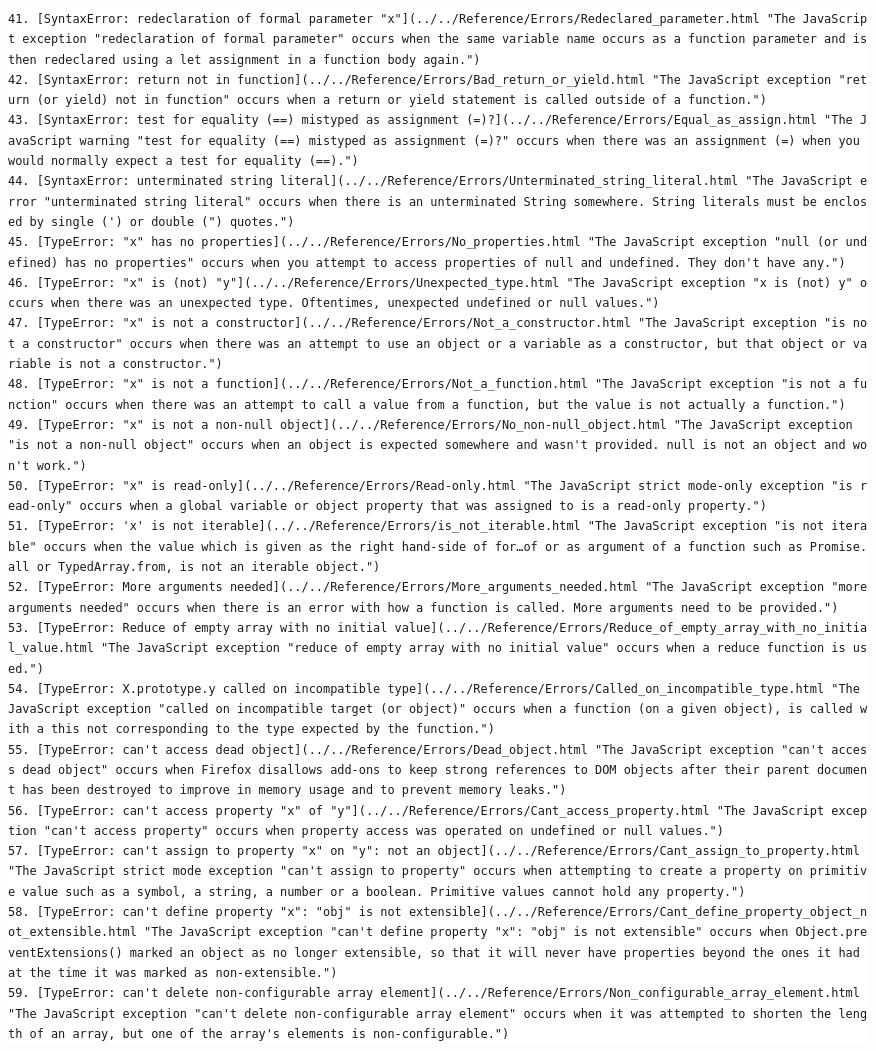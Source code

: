     41. [SyntaxError: redeclaration of formal parameter "x"](../../Reference/Errors/Redeclared_parameter.html "The JavaScript exception "redeclaration of formal parameter" occurs when the same variable name occurs as a function parameter and is then redeclared using a let assignment in a function body again.")
    42. [SyntaxError: return not in function](../../Reference/Errors/Bad_return_or_yield.html "The JavaScript exception "return (or yield) not in function" occurs when a return or yield statement is called outside of a function.")
    43. [SyntaxError: test for equality (==) mistyped as assignment (=)?](../../Reference/Errors/Equal_as_assign.html "The JavaScript warning "test for equality (==) mistyped as assignment (=)?" occurs when there was an assignment (=) when you would normally expect a test for equality (==).")
    44. [SyntaxError: unterminated string literal](../../Reference/Errors/Unterminated_string_literal.html "The JavaScript error "unterminated string literal" occurs when there is an unterminated String somewhere. String literals must be enclosed by single (') or double (") quotes.")
    45. [TypeError: "x" has no properties](../../Reference/Errors/No_properties.html "The JavaScript exception "null (or undefined) has no properties" occurs when you attempt to access properties of null and undefined. They don't have any.")
    46. [TypeError: "x" is (not) "y"](../../Reference/Errors/Unexpected_type.html "The JavaScript exception "x is (not) y" occurs when there was an unexpected type. Oftentimes, unexpected undefined or null values.")
    47. [TypeError: "x" is not a constructor](../../Reference/Errors/Not_a_constructor.html "The JavaScript exception "is not a constructor" occurs when there was an attempt to use an object or a variable as a constructor, but that object or variable is not a constructor.")
    48. [TypeError: "x" is not a function](../../Reference/Errors/Not_a_function.html "The JavaScript exception "is not a function" occurs when there was an attempt to call a value from a function, but the value is not actually a function.")
    49. [TypeError: "x" is not a non-null object](../../Reference/Errors/No_non-null_object.html "The JavaScript exception "is not a non-null object" occurs when an object is expected somewhere and wasn't provided. null is not an object and won't work.")
    50. [TypeError: "x" is read-only](../../Reference/Errors/Read-only.html "The JavaScript strict mode-only exception "is read-only" occurs when a global variable or object property that was assigned to is a read-only property.")
    51. [TypeError: 'x' is not iterable](../../Reference/Errors/is_not_iterable.html "The JavaScript exception "is not iterable" occurs when the value which is given as the right hand-side of for…of or as argument of a function such as Promise.all or TypedArray.from, is not an iterable object.")
    52. [TypeError: More arguments needed](../../Reference/Errors/More_arguments_needed.html "The JavaScript exception "more arguments needed" occurs when there is an error with how a function is called. More arguments need to be provided.")
    53. [TypeError: Reduce of empty array with no initial value](../../Reference/Errors/Reduce_of_empty_array_with_no_initial_value.html "The JavaScript exception "reduce of empty array with no initial value" occurs when a reduce function is used.")
    54. [TypeError: X.prototype.y called on incompatible type](../../Reference/Errors/Called_on_incompatible_type.html "The JavaScript exception "called on incompatible target (or object)" occurs when a function (on a given object), is called with a this not corresponding to the type expected by the function.")
    55. [TypeError: can't access dead object](../../Reference/Errors/Dead_object.html "The JavaScript exception "can't access dead object" occurs when Firefox disallows add-ons to keep strong references to DOM objects after their parent document has been destroyed to improve in memory usage and to prevent memory leaks.")
    56. [TypeError: can't access property "x" of "y"](../../Reference/Errors/Cant_access_property.html "The JavaScript exception "can't access property" occurs when property access was operated on undefined or null values.")
    57. [TypeError: can't assign to property "x" on "y": not an object](../../Reference/Errors/Cant_assign_to_property.html "The JavaScript strict mode exception "can't assign to property" occurs when attempting to create a property on primitive value such as a symbol, a string, a number or a boolean. Primitive values cannot hold any property.")
    58. [TypeError: can't define property "x": "obj" is not extensible](../../Reference/Errors/Cant_define_property_object_not_extensible.html "The JavaScript exception "can't define property "x": "obj" is not extensible" occurs when Object.preventExtensions() marked an object as no longer extensible, so that it will never have properties beyond the ones it had at the time it was marked as non-extensible.")
    59. [TypeError: can't delete non-configurable array element](../../Reference/Errors/Non_configurable_array_element.html "The JavaScript exception "can't delete non-configurable array element" occurs when it was attempted to shorten the length of an array, but one of the array's elements is non-configurable.")